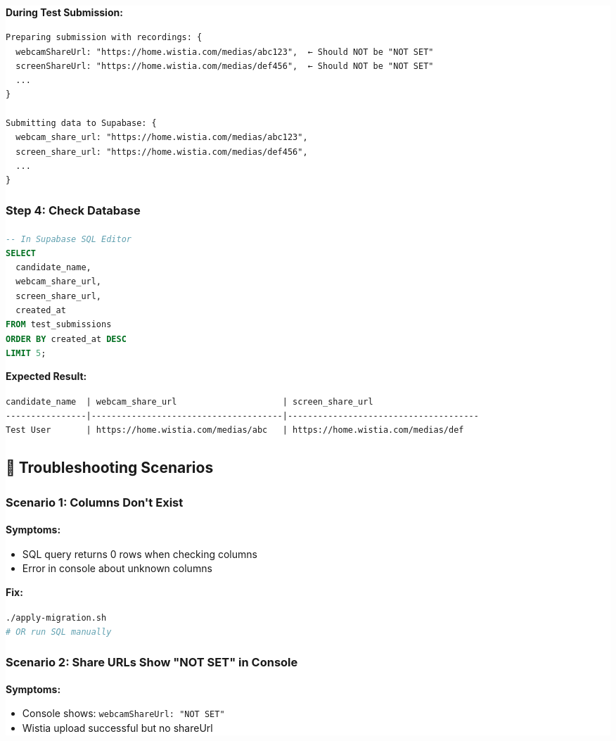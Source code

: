 **During Test Submission:**
```
Preparing submission with recordings: {
  webcamShareUrl: "https://home.wistia.com/medias/abc123",  ← Should NOT be "NOT SET"
  screenShareUrl: "https://home.wistia.com/medias/def456",  ← Should NOT be "NOT SET"
  ...
}

Submitting data to Supabase: {
  webcam_share_url: "https://home.wistia.com/medias/abc123",
  screen_share_url: "https://home.wistia.com/medias/def456",
  ...
}
```

### Step 4: Check Database

```sql
-- In Supabase SQL Editor
SELECT 
  candidate_name,
  webcam_share_url,
  screen_share_url,
  created_at
FROM test_submissions
ORDER BY created_at DESC
LIMIT 5;
```

**Expected Result:**
```
candidate_name  | webcam_share_url                     | screen_share_url
----------------|--------------------------------------|--------------------------------------
Test User       | https://home.wistia.com/medias/abc   | https://home.wistia.com/medias/def
```

## 🐛 Troubleshooting Scenarios

### Scenario 1: Columns Don't Exist

**Symptoms:**
- SQL query returns 0 rows when checking columns
- Error in console about unknown columns

**Fix:**
```bash
./apply-migration.sh
# OR run SQL manually
```

### Scenario 2: Share URLs Show "NOT SET" in Console

**Symptoms:**
- Console shows: `webcamShareUrl: "NOT SET"`
- Wistia upload successful but no shareUrl
